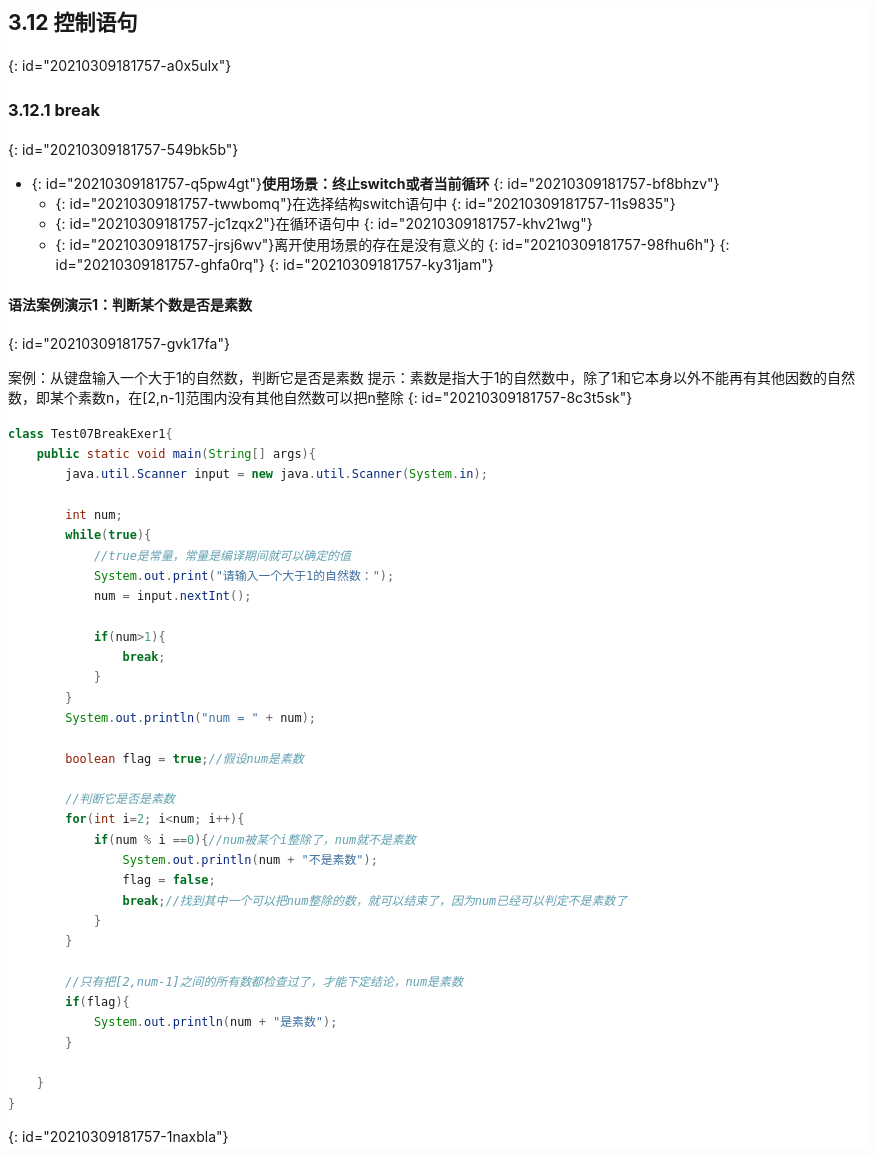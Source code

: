 ## 3.12  控制语句
{: id="20210309181757-a0x5ulx"}

### 3.12.1 break
{: id="20210309181757-549bk5b"}

* {: id="20210309181757-q5pw4gt"}**使用场景：终止switch或者当前循环**
  {: id="20210309181757-bf8bhzv"}
  * {: id="20210309181757-twwbomq"}在选择结构switch语句中
    {: id="20210309181757-11s9835"}
  * {: id="20210309181757-jc1zqx2"}在循环语句中
    {: id="20210309181757-khv21wg"}
  * {: id="20210309181757-jrsj6wv"}离开使用场景的存在是没有意义的
    {: id="20210309181757-98fhu6h"}
  {: id="20210309181757-ghfa0rq"}
{: id="20210309181757-ky31jam"}

#### 语法案例演示1：判断某个数是否是素数
{: id="20210309181757-gvk17fa"}

案例：从键盘输入一个大于1的自然数，判断它是否是素数
提示：素数是指大于1的自然数中，除了1和它本身以外不能再有其他因数的自然数，即某个素数n，在[2,n-1]范围内没有其他自然数可以把n整除
{: id="20210309181757-8c3t5sk"}

```java
class Test07BreakExer1{
	public static void main(String[] args){
		java.util.Scanner input = new java.util.Scanner(System.in);

		int num;
		while(true){
			//true是常量，常量是编译期间就可以确定的值
			System.out.print("请输入一个大于1的自然数：");
			num = input.nextInt();
			
			if(num>1){
				break;
			}
		}
		System.out.println("num = " + num);
		
		boolean flag = true;//假设num是素数
		
		//判断它是否是素数
		for(int i=2; i<num; i++){
			if(num % i ==0){//num被某个i整除了，num就不是素数
				System.out.println(num + "不是素数");
				flag = false;
				break;//找到其中一个可以把num整除的数，就可以结束了，因为num已经可以判定不是素数了
			}
		}
		
		//只有把[2,num-1]之间的所有数都检查过了，才能下定结论，num是素数
		if(flag){
			System.out.println(num + "是素数");
		}
		
	}
}
```
{: id="20210309181757-1naxbla"}
